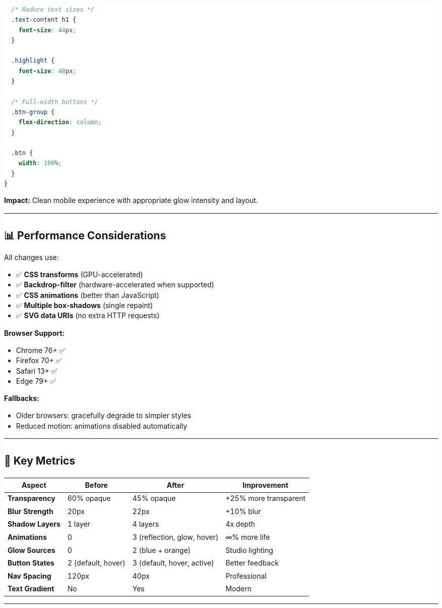 ```css
  /* Reduce text sizes */
  .text-content h1 {
    font-size: 44px;
  }
  
  .highlight {
    font-size: 48px;
  }
  
  /* Full-width buttons */
  .btn-group {
    flex-direction: column;
  }
  
  .btn {
    width: 100%;
  }
}
```

**Impact:** Clean mobile experience with appropriate glow intensity and layout.

---

## 📊 Performance Considerations

All changes use:
- ✅ **CSS transforms** (GPU-accelerated)
- ✅ **Backdrop-filter** (hardware-accelerated when supported)
- ✅ **CSS animations** (better than JavaScript)
- ✅ **Multiple box-shadows** (single repaint)
- ✅ **SVG data URIs** (no extra HTTP requests)

**Browser Support:**
- Chrome 76+ ✅
- Firefox 70+ ✅
- Safari 13+ ✅
- Edge 79+ ✅

**Fallbacks:**
- Older browsers: gracefully degrade to simpler styles
- Reduced motion: animations disabled automatically

---

## 🎯 Key Metrics

| Aspect | Before | After | Improvement |
|--------|--------|-------|-------------|
| **Transparency** | 60% opaque | 45% opaque | +25% more transparent |
| **Blur Strength** | 20px | 22px | +10% blur |
| **Shadow Layers** | 1 layer | 4 layers | 4x depth |
| **Animations** | 0 | 3 (reflection, glow, hover) | ∞% more life |
| **Glow Sources** | 0 | 2 (blue + orange) | Studio lighting |
| **Button States** | 2 (default, hover) | 3 (default, hover, active) | Better feedback |
| **Nav Spacing** | 120px | 40px | Professional |
| **Text Gradient** | No | Yes | Modern |

---